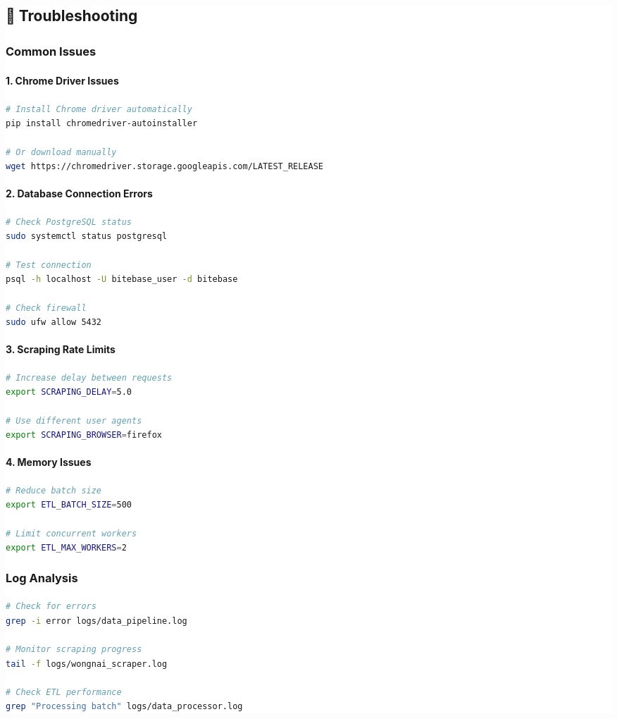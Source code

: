 ## 🚨 Troubleshooting

### Common Issues

#### 1. Chrome Driver Issues
```bash
# Install Chrome driver automatically
pip install chromedriver-autoinstaller

# Or download manually
wget https://chromedriver.storage.googleapis.com/LATEST_RELEASE
```

#### 2. Database Connection Errors
```bash
# Check PostgreSQL status
sudo systemctl status postgresql

# Test connection
psql -h localhost -U bitebase_user -d bitebase

# Check firewall
sudo ufw allow 5432
```

#### 3. Scraping Rate Limits
```bash
# Increase delay between requests
export SCRAPING_DELAY=5.0

# Use different user agents
export SCRAPING_BROWSER=firefox
```

#### 4. Memory Issues
```bash
# Reduce batch size
export ETL_BATCH_SIZE=500

# Limit concurrent workers
export ETL_MAX_WORKERS=2
```

### Log Analysis

```bash
# Check for errors
grep -i error logs/data_pipeline.log

# Monitor scraping progress
tail -f logs/wongnai_scraper.log

# Check ETL performance
grep "Processing batch" logs/data_processor.log
```
